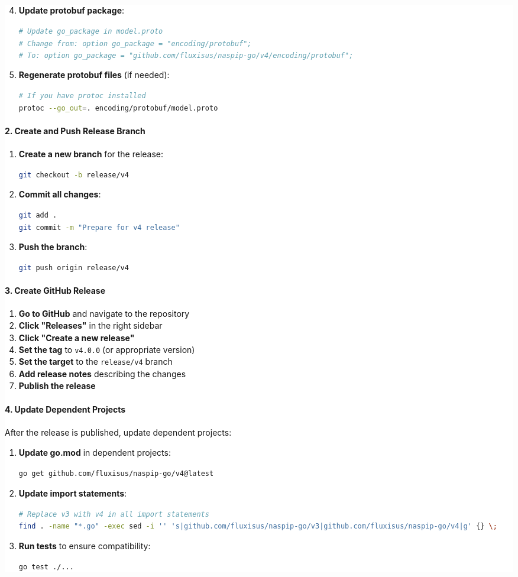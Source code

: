 4. **Update protobuf package**:
   ```bash
   # Update go_package in model.proto
   # Change from: option go_package = "encoding/protobuf";
   # To: option go_package = "github.com/fluxisus/naspip-go/v4/encoding/protobuf";
   ```

5. **Regenerate protobuf files** (if needed):
   ```bash
   # If you have protoc installed
   protoc --go_out=. encoding/protobuf/model.proto
   ```

#### 2. Create and Push Release Branch

1. **Create a new branch** for the release:
   ```bash
   git checkout -b release/v4
   ```

2. **Commit all changes**:
   ```bash
   git add .
   git commit -m "Prepare for v4 release"
   ```

3. **Push the branch**:
   ```bash
   git push origin release/v4
   ```

#### 3. Create GitHub Release

1. **Go to GitHub** and navigate to the repository
2. **Click "Releases"** in the right sidebar
3. **Click "Create a new release"**
4. **Set the tag** to `v4.0.0` (or appropriate version)
5. **Set the target** to the `release/v4` branch
6. **Add release notes** describing the changes
7. **Publish the release**

#### 4. Update Dependent Projects

After the release is published, update dependent projects:

1. **Update go.mod** in dependent projects:
   ```bash
   go get github.com/fluxisus/naspip-go/v4@latest
   ```

2. **Update import statements**:
   ```bash
   # Replace v3 with v4 in all import statements
   find . -name "*.go" -exec sed -i '' 's|github.com/fluxisus/naspip-go/v3|github.com/fluxisus/naspip-go/v4|g' {} \;
   ```

3. **Run tests** to ensure compatibility:
   ```bash
   go test ./...
   ```
